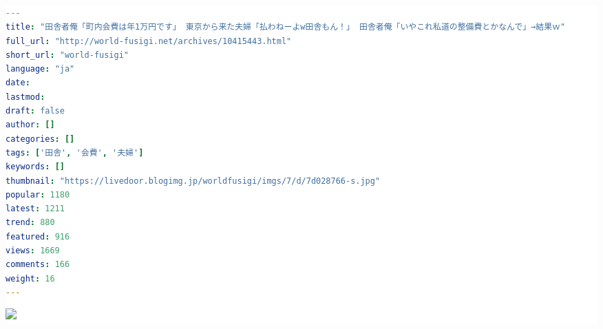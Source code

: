 ```yaml
---
title: "田舎者俺「町内会費は年1万円です」 東京から来た夫婦「払わねーよw田舎もん！」 田舎者俺「いやこれ私道の整備費とかなんで」→結果ｗ"
full_url: "http://world-fusigi.net/archives/10415443.html"
short_url: "world-fusigi"
language: "ja"
date: 
lastmod: 
draft: false
author: []
categories: []
tags: ['田舎', '会費', '夫婦']
keywords: []
thumbnail: "https://livedoor.blogimg.jp/worldfusigi/imgs/7/d/7d028766-s.jpg"
popular: 1180
latest: 1211
trend: 880
featured: 916
views: 1669
comments: 166
weight: 16
---
```


![](https://livedoor.blogimg.jp/worldfusigi/imgs/7/d/7d028766-s.jpg)
